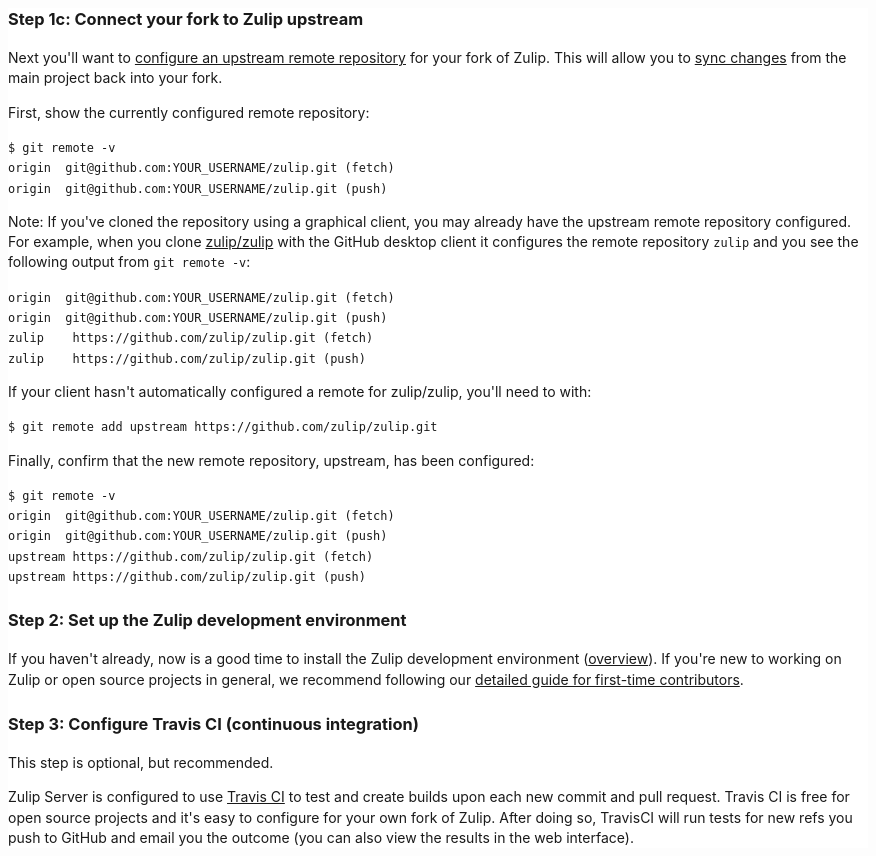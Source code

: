 ### Step 1c: Connect your fork to Zulip upstream

Next you'll want to [configure an upstream remote
repository][github-help-conf-remote] for your fork of Zulip. This will allow
you to [sync changes][github-help-sync-fork] from the main project back into
your fork.

First, show the currently configured remote repository:

```
$ git remote -v
origin  git@github.com:YOUR_USERNAME/zulip.git (fetch)
origin  git@github.com:YOUR_USERNAME/zulip.git (push)
```

Note: If you've cloned the repository using a graphical client, you may already
have the upstream remote repository configured. For example, when you clone
[zulip/zulip][github-zulip-zulip] with the GitHub desktop client it configures
the remote repository `zulip` and you see the following output from `git remote
-v`:

```
origin  git@github.com:YOUR_USERNAME/zulip.git (fetch)
origin  git@github.com:YOUR_USERNAME/zulip.git (push)
zulip    https://github.com/zulip/zulip.git (fetch)
zulip    https://github.com/zulip/zulip.git (push)
```

If your client hasn't automatically configured a remote for zulip/zulip, you'll
need to with:

```
$ git remote add upstream https://github.com/zulip/zulip.git
```

Finally, confirm that the new remote repository, upstream, has been configured:

```
$ git remote -v
origin  git@github.com:YOUR_USERNAME/zulip.git (fetch)
origin  git@github.com:YOUR_USERNAME/zulip.git (push)
upstream https://github.com/zulip/zulip.git (fetch)
upstream https://github.com/zulip/zulip.git (push)
```

### Step 2: Set up the Zulip development environment

If you haven't already, now is a good time to install the Zulip development environment
([overview][zulip-rtd-dev-overview]). If you're new to working on Zulip or open
source projects in general, we recommend following our [detailed guide for
first-time contributors][zulip-rtd-dev-first-time].

### Step 3: Configure Travis CI (continuous integration)

This step is optional, but recommended.

Zulip Server is configured to use [Travis CI][travis-ci] to test and create
builds upon each new commit and pull request. Travis CI is free for open source
projects and it's easy to configure for your own fork of Zulip. After doing so,
TravisCI will run tests for new refs you push to GitHub and email you the
outcome (you can also view the results in the web interface).


[gitbook-rebase]: https://git-scm.com/book/en/v2/Git-Branching-Rebasing
[gitbook-git-rebase]: https://git-scm.com/docs/git-rebase
[gitbook-git-branch]: https://git-scm.com/docs/git-branch
[gitbook-git-status]: https://git-scm.com/docs/git-status
[gitbook-guis]: https://git-scm.com/downloads/guis
[gitbook-fetch]: https://git-scm.com/docs/git-fetch
[gitbook-git-pull]: https://git-scm.com/docs/git-pull
[gitbook-basics-undoing]: https://git-scm.com/book/en/v2/Git-Basics-Undoing-Things
[gitbook-install]: https://git-scm.com/book/en/v2/Getting-Started-Installing-Git
[gitbook-setup]: https://git-scm.com/book/en/v2/Getting-Started-First-Time-Git-Setup
[gitbook-other-envs-bash]: https://git-scm.com/book/en/v2/Git-in-Other-Environments-Git-in-Bash
[gitbook-other-envs-zsh]: https://git-scm.com/book/en/v2/Git-in-Other-Environments-Git-in-Zsh
[gitbook-aliases]: https://git-scm.com/book/en/v2/Git-Basics-Git-Aliases
[gitbook-add]: https://git-scm.com/docs/git-add
[gitbook-reset]: https://git-scm.com/docs/git-reset
[gitbook-rm]: https://git-scm.com/docs/git-rm
[gitbook-three-states]: https://git-scm.com/book/en/v2/Getting-Started-Git-Basics#The-Three-States
[gitbook-basic-merge-conflicts]: https://git-scm.com/book/en/v2/Git-Branching-Basic-Branching-and-Merging#Basic-Merge-Conflicts
[gitbook-advanced-merging]: https://git-scm.com/book/en/v2/Git-Tools-Advanced-Merging#_advanced_merging
[gitbook-basics]: https://git-scm.com/book/en/v2/Getting-Started-Git-Basics
[gitbook-git-cherry-pick]: https://git-scm.com/docs/git-cherry-pick
[gitbook-config]: https://git-scm.com/book/en/v2/Customizing-Git-Git-Configuration
[github-rebase-pr]: https://github.com/edx/edx-platform/wiki/How-to-Rebase-a-Pull-Request
[github-zulip-zulip]: https://github.com/zulip/zulip/
[github-zulip]: https://github.com/zulip/
[github-join]: https://github.com/join
[github-help-fork]: https://help.github.com/articles/fork-a-repo/
[github-help-conf-remote]: https://help.github.com/articles/configuring-a-remote-for-a-fork/
[github-help-sync-fork]: https://help.github.com/articles/syncing-a-fork/
[github-help-push]: https://help.github.com/articles/pushing-to-a-remote/
[github-help-rebase]: https://help.github.com/articles/using-git-rebase/
[github-help-amend]: https://help.github.com/articles/changing-a-commit-message/
[github-help-about-pr]: https://help.github.com/articles/about-pull-requests/
[github-help-create-pr]: https://help.github.com/articles/creating-a-pull-request/
[github-help-create-pr-fork]: https://help.github.com/articles/creating-a-pull-request-from-a-fork/
[github-help-co-pr-locally]: https://help.github.com/articles/checking-out-pull-requests-locally/
[github-help-add-ssh-key]: https://help.github.com/articles/adding-a-new-ssh-key-to-your-github-account/
[github-help-resolve-merge-conflict]: https://help.github.com/articles/resolving-a-merge-conflict-using-the-command-line/
[github-help-closing-issues]: https://help.github.com/articles/closing-issues-via-commit-messages/
[zulip-rtd-version-control]: version-control.html
[zulip-rtd-commit-messages]: version-control.html#commit-messages
[zulip-rtd-commit-discipline]: version-control.html#commit-discipline
[zulip-rtd-lint-tools]: code-style.html#lint-tools
[zulip-rtd-testing]: testing.html
[zulip-rtd-mypy]: mypy.html
[zulip-rtd-code-style]: code-style.html
[zulip-rtd-travis-ci]: travis-ci.html
[zulip-rtd-dev-overview]: dev-overview.html
[zulip-rtd-dev-first-time]: dev-env-first-time-contributors.html
[zulip-rtd-zulipbot-usage]: zulipbot-usage.html
[gitgui-tower]: https://www.git-tower.com/
[gitgui-fork]: https://git-fork.com/
[gitgui-gitxdev]: https://rowanj.github.io/gitx/
[gitgui-ghdesktop]: https://desktop.github.com/
[gitgui-sourcetree]: https://www.sourcetreeapp.com/
[gitgui-gitcola]: http://git-cola.github.io/
[gitgui-gitg]: https://wiki.gnome.org/Apps/Gitg
[gitgui-rabbit]: http://rabbitvcs.org/
[gitgui-giggle]: https://wiki.gnome.org/Apps/giggle
[gitgui-gitextensions]: https://gitextensions.github.io/
[gitgui-gitk]: https://git-scm.com/docs/gitk
[travis-ci]: https://travis-ci.org/
[travis-ci-profile]: https://travis-ci.org/profile
[self-setup]: git-guide.html#setup-git
[self-how-git-is-different]: git-guide.html#how-git-is-different
[self-git-terms]: git-guide.html#important-git-terms
[self-get-zulip-code]: git-guide.html#get-zulip-code
[self-use-git]: git-guide.html#using-git-as-you-work
[self-create-pr]: git-guide.html#create-a-pull-request
[self-update-pr]: git-guide.html#update-a-pull-request
[self-collaborate]: git-guide.html#collaborate
[self-review-changes]: git-guide.html#review-changes
[self-trouble]: git-guide.html#get-and-stay-out-of-trouble
[self-zulip-tools]: git-guide.html#zulip-specific-tools
[self-clone-to-your-machine]: git-guide.html#step-1b-clone-to-your-machine
[self-connect-upstream]: git-guide.html#step-1c-connect-your-fork-to-zulip-upstream
[self-keep-up-to-date]: git-guide.html#keep-your-fork-up-to-date
[self-fetch-another-branch]: git-guide.html#fetch-another-contributor-s-branch
[self-fetch-pr]: git-guide.html#checkout-a-pull-request-locally
[self-push-commits]: git-guide.html#push-your-commits-to-github
[self-travisci]: git-guide.html#step-3-configure-travis-ci-continuous-integration
[self-multiple-computers]: git-guide.html#working-from-multiple-computers
[self-git-terms]: git-guide.html#important-git-terms
[images-gui-stage]: _images/zulip-gui-stage.gif
[images-gui-hist]: _images/zulip-gui-hist-tower.png
[images-create-pr]: images/zulip-open-pr.png
[understanding-git]: http://web.mit.edu/nelhage/Public/git-slides-2009.pdf
[edx-howto-rebase-pr]: https://github.com/edx/edx-platform/wiki/How-to-Rebase-a-Pull-Request
[tig]: http://jonas.nitro.dk/tig/